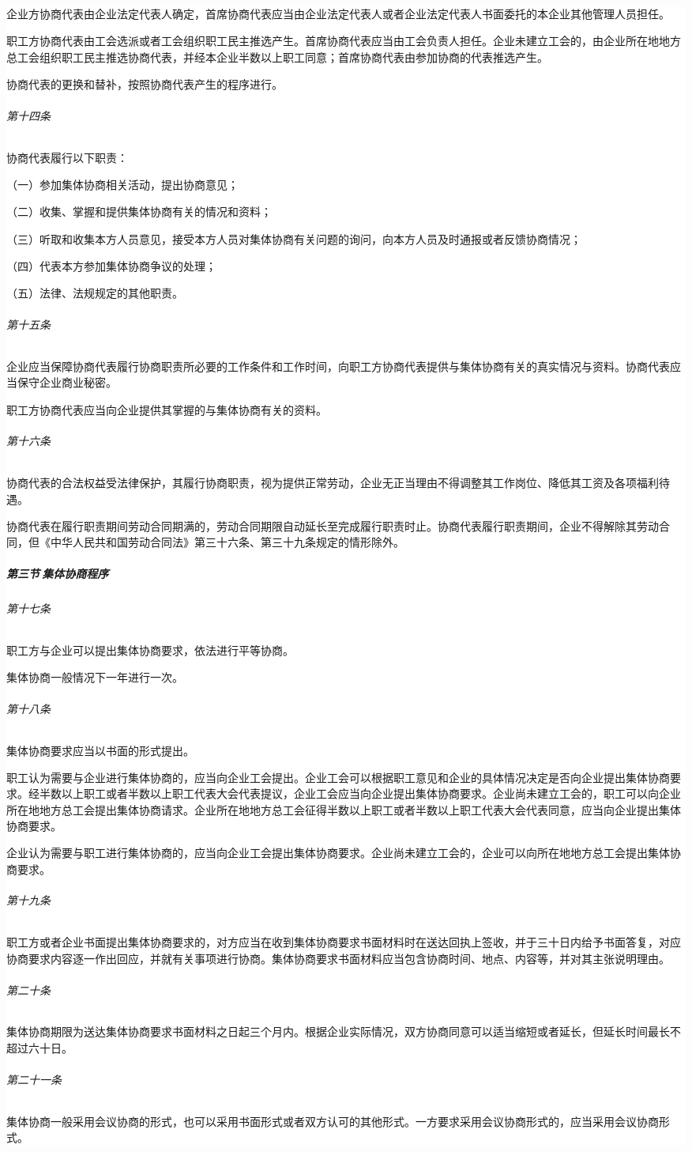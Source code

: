 企业方协商代表由企业法定代表人确定，首席协商代表应当由企业法定代表人或者企业法定代表人书面委托的本企业其他管理人员担任。

职工方协商代表由工会选派或者工会组织职工民主推选产生。首席协商代表应当由工会负责人担任。企业未建立工会的，由企业所在地地方总工会组织职工民主推选协商代表，并经本企业半数以上职工同意；首席协商代表由参加协商的代表推选产生。

协商代表的更换和替补，按照协商代表产生的程序进行。

###### 第十四条

协商代表履行以下职责：

（一）参加集体协商相关活动，提出协商意见；

（二）收集、掌握和提供集体协商有关的情况和资料；

（三）听取和收集本方人员意见，接受本方人员对集体协商有关问题的询问，向本方人员及时通报或者反馈协商情况；

（四）代表本方参加集体协商争议的处理；

（五）法律、法规规定的其他职责。

###### 第十五条

企业应当保障协商代表履行协商职责所必要的工作条件和工作时间，向职工方协商代表提供与集体协商有关的真实情况与资料。协商代表应当保守企业商业秘密。

职工方协商代表应当向企业提供其掌握的与集体协商有关的资料。

###### 第十六条

协商代表的合法权益受法律保护，其履行协商职责，视为提供正常劳动，企业无正当理由不得调整其工作岗位、降低其工资及各项福利待遇。

协商代表在履行职责期间劳动合同期满的，劳动合同期限自动延长至完成履行职责时止。协商代表履行职责期间，企业不得解除其劳动合同，但《中华人民共和国劳动合同法》第三十六条、第三十九条规定的情形除外。

##### 第三节 集体协商程序

###### 第十七条

职工方与企业可以提出集体协商要求，依法进行平等协商。

集体协商一般情况下一年进行一次。

###### 第十八条

集体协商要求应当以书面的形式提出。

职工认为需要与企业进行集体协商的，应当向企业工会提出。企业工会可以根据职工意见和企业的具体情况决定是否向企业提出集体协商要求。经半数以上职工或者半数以上职工代表大会代表提议，企业工会应当向企业提出集体协商要求。企业尚未建立工会的，职工可以向企业所在地地方总工会提出集体协商请求。企业所在地地方总工会征得半数以上职工或者半数以上职工代表大会代表同意，应当向企业提出集体协商要求。

企业认为需要与职工进行集体协商的，应当向企业工会提出集体协商要求。企业尚未建立工会的，企业可以向所在地地方总工会提出集体协商要求。

###### 第十九条

职工方或者企业书面提出集体协商要求的，对方应当在收到集体协商要求书面材料时在送达回执上签收，并于三十日内给予书面答复，对应协商要求内容逐一作出回应，并就有关事项进行协商。集体协商要求书面材料应当包含协商时间、地点、内容等，并对其主张说明理由。

###### 第二十条

集体协商期限为送达集体协商要求书面材料之日起三个月内。根据企业实际情况，双方协商同意可以适当缩短或者延长，但延长时间最长不超过六十日。

###### 第二十一条

集体协商一般采用会议协商的形式，也可以采用书面形式或者双方认可的其他形式。一方要求采用会议协商形式的，应当采用会议协商形式。
